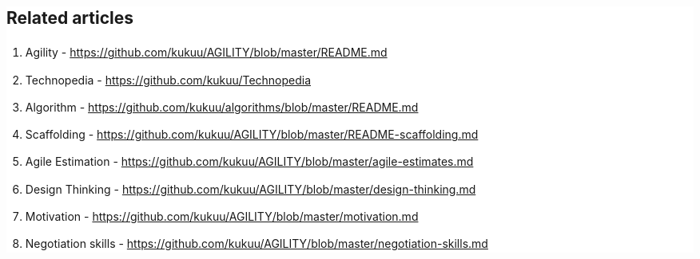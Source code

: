 
## Related articles

1. Agility - https://github.com/kukuu/AGILITY/blob/master/README.md 

2. Technopedia - https://github.com/kukuu/Technopedia

3. Algorithm - https://github.com/kukuu/algorithms/blob/master/README.md

4. Scaffolding - https://github.com/kukuu/AGILITY/blob/master/README-scaffolding.md

5. Agile Estimation - https://github.com/kukuu/AGILITY/blob/master/agile-estimates.md 

6. Design Thinking - https://github.com/kukuu/AGILITY/blob/master/design-thinking.md

7. Motivation - https://github.com/kukuu/AGILITY/blob/master/motivation.md 

8. Negotiation skills - https://github.com/kukuu/AGILITY/blob/master/negotiation-skills.md

